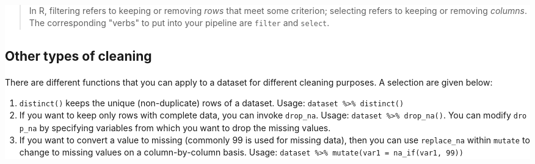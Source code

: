 > In R, filtering refers to keeping or removing _rows_ that meet some criterion; selecting refers to 
keeping or removing _columns_. The corresponding "verbs" to put into your pipeline are `filter` and `select`.

## Other types of cleaning

There are different functions that you can apply to a dataset for different cleaning purposes. A selection
are given below:

1. `distinct()` keeps the unique (non-duplicate) rows of a dataset. Usage: `dataset %>% distinct()`
1. If you want to keep only rows with complete data, you can invoke `drop_na`. Usage: `dataset %>% drop_na()`. You 
can modify `drop_na` by specifying variables from which you want to drop the missing values. 
1. If you want to convert a value to missing (commonly 99 is used for missing data), then you can use `replace_na` within `mutate` to change to missing values on a column-by-column basis. Usage: `dataset %>% mutate(var1 = na_if(var1, 99))`


